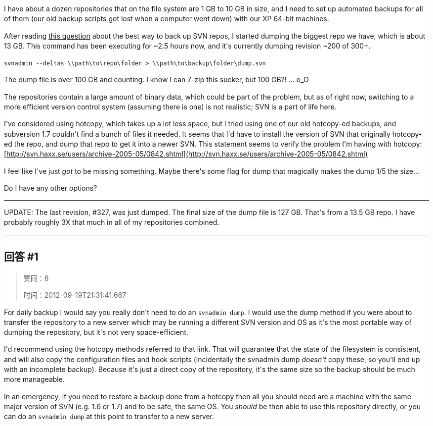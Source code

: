 I have about a dozen repositories that on the file system are 1 GB to 10 GB in size, and I need to set up automated backups for all of them (our old backup scripts got lost when a computer went down) with our XP 64-bit machines.

After reading [this question](https://stackoverflow.com/questions/33055) about the best way to back up SVN repos, I started dumping the biggest repo we have, which is about 13 GB. This command has been executing for ~2.5 hours now, and it's currently dumping revision ~200 of 300+.

```
svnadmin --deltas \\path\to\repo\folder > \\path\to\backup\folder\dump.svn 
```

The dump file is over 100 GB and counting. I know I can 7-zip this sucker, but 100 GB?! ... o_O

The repositories contain a large amount of binary data, which could be part of the problem, but as of right now, switching to a more efficient version control system (assuming there is one) is not realistic; SVN is a part of life here.

I've considered using hotcopy, which takes up a lot less space, but I tried using one of our old hotcopy-ed backups, and subversion 1.7 couldn't find a bunch of files it needed. It seems that I'd have to install the version of SVN that originally hotcopy-ed the repo, and dump that repo to get it into a newer SVN. This statement seems to verify the problem I'm having with hotcopy: [http://svn.haxx.se/users/archive-2005-05/0842.shtml](http://svn.haxx.se/users/archive-2005-05/0842.shtml)

I feel like I've just *got* to be missing something. Maybe there's some flag for dump that magically makes the dump 1/5 the size...

Do I have any other options?

* * *

UPDATE: The last revision, #327, was just dumped. The final size of the dump file is 127 GB. That's from a 13.5 GB repo. I have probably roughly 3X that much in all of my repositories combined.

* * *

## 回答 #1

> 赞同：6
> 
> 时间：2012-09-19T21:31:41.667

For daily backup I would say you really don't need to do an `svnadmin dump`. I would use the dump method if you were about to transfer the repository to a new server which may be running a different SVN version and OS as it's the most portable way of dumping the repository, but it's not very space-efficient.

I'd recommend using the hotcopy methods referred to that link. That will guarantee that the state of the filesystem is consistent, and will also copy the configuration files and hook scripts (incidentally the svnadmin dump *doesn't* copy these, so you'll end up with an incomplete backup). Because it's just a direct copy of the repository, it's the same size so the backup should be much more manageable.

In an emergency, if you need to restore a backup done from a hotcopy then all you should need are a machine with the same major version of SVN (e.g. 1.6 or 1.7) and to be safe, the same OS. You *should* be then able to use this repository directly, or you can do an `svnadmin dump` at this point to transfer to a new server.
